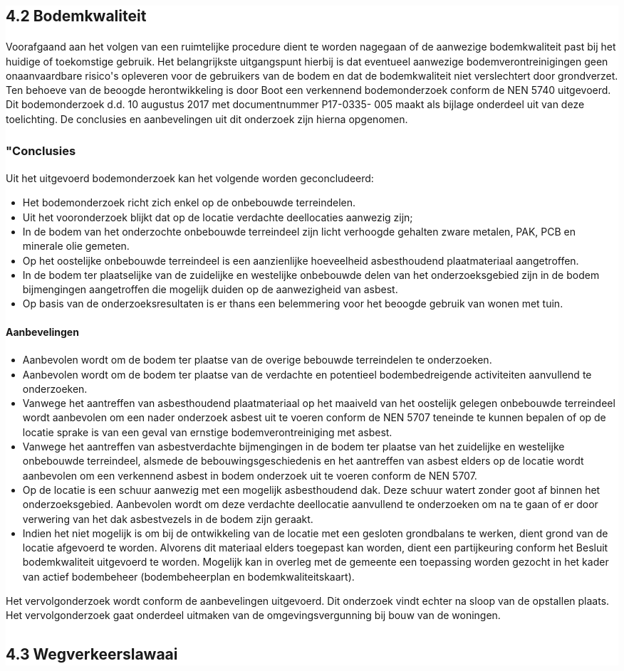 ## **4.2 Bodemkwaliteit**

Voorafgaand aan het volgen van een ruimtelijke procedure dient te worden nagegaan of de aanwezige bodemkwaliteit past bij het huidige of toekomstige gebruik. Het belangrijkste uitgangspunt hierbij is dat eventueel aanwezige bodemverontreinigingen geen onaanvaardbare risico's opleveren voor de gebruikers van de bodem en dat de bodemkwaliteit niet verslechtert door grondverzet. Ten behoeve van de beoogde herontwikkeling is door Boot een verkennend bodemonderzoek conform de NEN 5740 uitgevoerd. Dit bodemonderzoek d.d. 10 augustus 2017 met documentnummer P17-0335- 005 maakt als bijlage onderdeel uit van deze toelichting. De conclusies en aanbevelingen uit dit onderzoek zijn hierna opgenomen.

### "Conclusies

Uit het uitgevoerd bodemonderzoek kan het volgende worden geconcludeerd:

- Het bodemonderzoek richt zich enkel op de onbebouwde terreindelen.
- Uit het vooronderzoek blijkt dat op de locatie verdachte deellocaties aanwezig zijn;
- In de bodem van het onderzochte onbebouwde terreindeel zijn licht verhoogde gehalten zware metalen, PAK, PCB en minerale olie gemeten.
- Op het oostelijke onbebouwde terreindeel is een aanzienlijke hoeveelheid asbesthoudend plaatmateriaal aangetroffen.
- In de bodem ter plaatselijke van de zuidelijke en westelijke onbebouwde delen van het onderzoeksgebied zijn in de bodem bijmengingen aangetroffen die mogelijk duiden op de aanwezigheid van asbest.
- Op basis van de onderzoeksresultaten is er thans een belemmering voor het beoogde gebruik van wonen met tuin.

#### Aanbevelingen

- Aanbevolen wordt om de bodem ter plaatse van de overige bebouwde terreindelen te onderzoeken.
- Aanbevolen wordt om de bodem ter plaatse van de verdachte en potentieel bodembedreigende activiteiten aanvullend te onderzoeken.
- Vanwege het aantreffen van asbesthoudend plaatmateriaal op het maaiveld van het oostelijk gelegen onbebouwde terreindeel wordt aanbevolen om een nader onderzoek asbest uit te voeren conform de NEN 5707 teneinde te kunnen bepalen of op de locatie sprake is van een geval van ernstige bodemverontreiniging met asbest.
- Vanwege het aantreffen van asbestverdachte bijmengingen in de bodem ter plaatse van het zuidelijke en westelijke onbebouwde terreindeel, alsmede de bebouwingsgeschiedenis en het aantreffen van asbest elders op de locatie wordt aanbevolen om een verkennend asbest in bodem onderzoek uit te voeren conform de NEN 5707.
- Op de locatie is een schuur aanwezig met een mogelijk asbesthoudend dak. Deze schuur watert zonder goot af binnen het onderzoeksgebied. Aanbevolen wordt om deze verdachte deellocatie aanvullend te onderzoeken om na te gaan of er door verwering van het dak asbestvezels in de bodem zijn geraakt.
- Indien het niet mogelijk is om bij de ontwikkeling van de locatie met een gesloten grondbalans te werken, dient grond van de locatie afgevoerd te worden. Alvorens dit materiaal elders toegepast kan worden, dient een partijkeuring conform het Besluit bodemkwaliteit uitgevoerd te worden. Mogelijk kan in overleg met de gemeente een toepassing worden gezocht in het kader van actief bodembeheer (bodembeheerplan en bodemkwaliteitskaart).

Het vervolgonderzoek wordt conform de aanbevelingen uitgevoerd. Dit onderzoek vindt echter na sloop van de opstallen plaats. Het vervolgonderzoek gaat onderdeel uitmaken van de omgevingsvergunning bij bouw van de woningen.

## **4.3 Wegverkeerslawaai**

